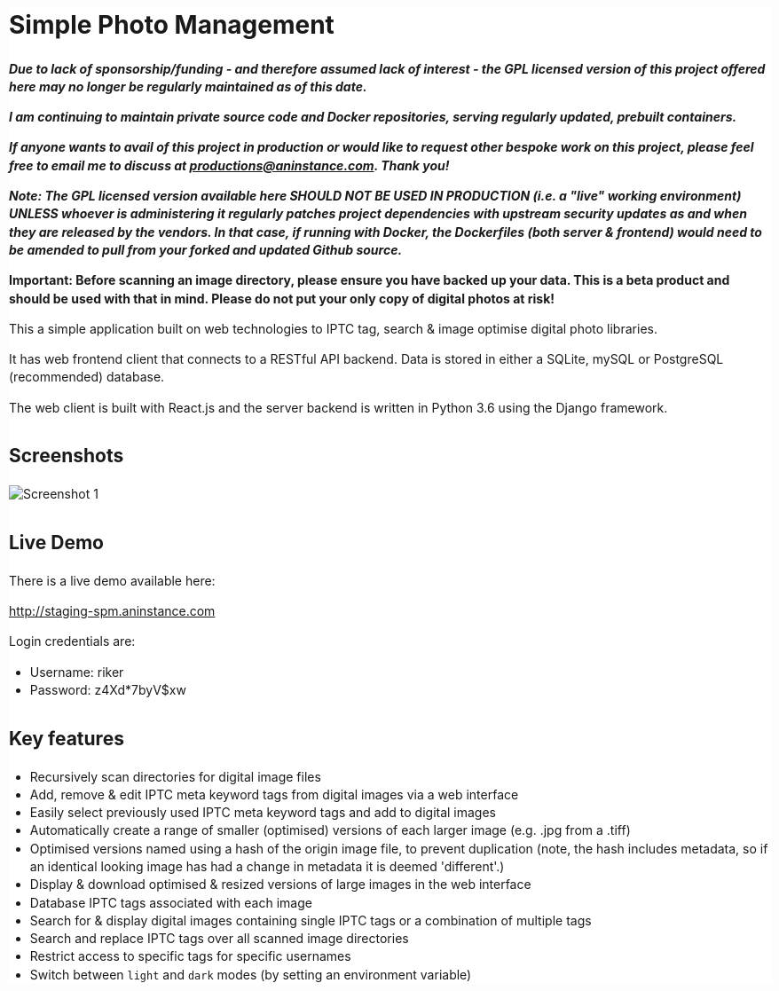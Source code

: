 # Simple Photo Management

***Due to lack of sponsorship/funding - and therefore assumed lack of interest - the GPL licensed version of this project offered here may no longer be regularly maintained as of this date.***

***I am continuing to maintain private source code and Docker repositories, serving regularly updated, prebuilt containers.***

***If anyone wants to avail of this project in production or would like to request other bespoke work on this project, please feel free to email me to discuss at productions@aninstance.com. Thank you!***

***Note: The GPL licensed version available here SHOULD NOT BE USED IN PRODUCTION (i.e. a "live" working environment) UNLESS whoever is administering it regularly patches project dependencies with upstream security updates as and when they are released by the vendors. In that case, if running with Docker, the Dockerfiles (both server & frontend) would need to be amended to pull from your forked and updated Github source.*** 

**Important: Before scanning an image directory, please ensure you have backed up your data. This is a beta product and should be used with that in mind. Please do not put your only copy of digital photos at risk!**

This a simple application built on web technologies to IPTC tag, search & image optimise digital photo libraries.

It has web frontend client that connects to a RESTful API backend. Data is stored in either a SQLite, mySQL or PostgreSQL (recommended) database.

The web client is built with React.js and the server backend is written in Python 3.6 using the Django framework.

## Screenshots

![Screenshot 1](./meta/img/screenshot_01.png?raw=true)

## Live Demo

There is a live demo available here:

http://staging-spm.aninstance.com

Login credentials are:

- Username: riker
- Password: z4Xd\*7byV\$xw

## Key features

- Recursively scan directories for digital image files
- Add, remove & edit IPTC meta keyword tags from digital images via a web interface
- Easily select previously used IPTC meta keyword tags and add to digital images
- Automatically create a range of smaller (optimised) versions of each larger image (e.g. .jpg from a .tiff)
- Optimised versions named using a hash of the origin image file, to prevent duplication (note, the hash includes metadata, so if an identical looking image has had a change in metadata it is deemed 'different'.)
- Display & download optimised & resized versions of large images in the web interface
- Database IPTC tags associated with each image
- Search for & display digital images containing single IPTC tags or a combination of multiple tags
- Search and replace IPTC tags over all scanned image directories
- Restrict access to specific tags for specific usernames
- Switch between `light` and `dark` modes (by setting an environment variable)
